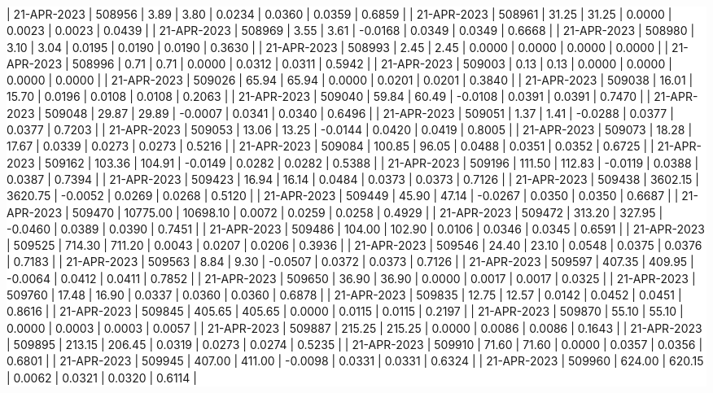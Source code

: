 | 21-APR-2023 | 508956 | 3.89 | 3.80 | 0.0234 | 0.0360 | 0.0359 | 0.6859 |
| 21-APR-2023 | 508961 | 31.25 | 31.25 | 0.0000 | 0.0023 | 0.0023 | 0.0439 |
| 21-APR-2023 | 508969 | 3.55 | 3.61 | -0.0168 | 0.0349 | 0.0349 | 0.6668 |
| 21-APR-2023 | 508980 | 3.10 | 3.04 | 0.0195 | 0.0190 | 0.0190 | 0.3630 |
| 21-APR-2023 | 508993 | 2.45 | 2.45 | 0.0000 | 0.0000 | 0.0000 | 0.0000 |
| 21-APR-2023 | 508996 | 0.71 | 0.71 | 0.0000 | 0.0312 | 0.0311 | 0.5942 |
| 21-APR-2023 | 509003 | 0.13 | 0.13 | 0.0000 | 0.0000 | 0.0000 | 0.0000 |
| 21-APR-2023 | 509026 | 65.94 | 65.94 | 0.0000 | 0.0201 | 0.0201 | 0.3840 |
| 21-APR-2023 | 509038 | 16.01 | 15.70 | 0.0196 | 0.0108 | 0.0108 | 0.2063 |
| 21-APR-2023 | 509040 | 59.84 | 60.49 | -0.0108 | 0.0391 | 0.0391 | 0.7470 |
| 21-APR-2023 | 509048 | 29.87 | 29.89 | -0.0007 | 0.0341 | 0.0340 | 0.6496 |
| 21-APR-2023 | 509051 | 1.37 | 1.41 | -0.0288 | 0.0377 | 0.0377 | 0.7203 |
| 21-APR-2023 | 509053 | 13.06 | 13.25 | -0.0144 | 0.0420 | 0.0419 | 0.8005 |
| 21-APR-2023 | 509073 | 18.28 | 17.67 | 0.0339 | 0.0273 | 0.0273 | 0.5216 |
| 21-APR-2023 | 509084 | 100.85 | 96.05 | 0.0488 | 0.0351 | 0.0352 | 0.6725 |
| 21-APR-2023 | 509162 | 103.36 | 104.91 | -0.0149 | 0.0282 | 0.0282 | 0.5388 |
| 21-APR-2023 | 509196 | 111.50 | 112.83 | -0.0119 | 0.0388 | 0.0387 | 0.7394 |
| 21-APR-2023 | 509423 | 16.94 | 16.14 | 0.0484 | 0.0373 | 0.0373 | 0.7126 |
| 21-APR-2023 | 509438 | 3602.15 | 3620.75 | -0.0052 | 0.0269 | 0.0268 | 0.5120 |
| 21-APR-2023 | 509449 | 45.90 | 47.14 | -0.0267 | 0.0350 | 0.0350 | 0.6687 |
| 21-APR-2023 | 509470 | 10775.00 | 10698.10 | 0.0072 | 0.0259 | 0.0258 | 0.4929 |
| 21-APR-2023 | 509472 | 313.20 | 327.95 | -0.0460 | 0.0389 | 0.0390 | 0.7451 |
| 21-APR-2023 | 509486 | 104.00 | 102.90 | 0.0106 | 0.0346 | 0.0345 | 0.6591 |
| 21-APR-2023 | 509525 | 714.30 | 711.20 | 0.0043 | 0.0207 | 0.0206 | 0.3936 |
| 21-APR-2023 | 509546 | 24.40 | 23.10 | 0.0548 | 0.0375 | 0.0376 | 0.7183 |
| 21-APR-2023 | 509563 | 8.84 | 9.30 | -0.0507 | 0.0372 | 0.0373 | 0.7126 |
| 21-APR-2023 | 509597 | 407.35 | 409.95 | -0.0064 | 0.0412 | 0.0411 | 0.7852 |
| 21-APR-2023 | 509650 | 36.90 | 36.90 | 0.0000 | 0.0017 | 0.0017 | 0.0325 |
| 21-APR-2023 | 509760 | 17.48 | 16.90 | 0.0337 | 0.0360 | 0.0360 | 0.6878 |
| 21-APR-2023 | 509835 | 12.75 | 12.57 | 0.0142 | 0.0452 | 0.0451 | 0.8616 |
| 21-APR-2023 | 509845 | 405.65 | 405.65 | 0.0000 | 0.0115 | 0.0115 | 0.2197 |
| 21-APR-2023 | 509870 | 55.10 | 55.10 | 0.0000 | 0.0003 | 0.0003 | 0.0057 |
| 21-APR-2023 | 509887 | 215.25 | 215.25 | 0.0000 | 0.0086 | 0.0086 | 0.1643 |
| 21-APR-2023 | 509895 | 213.15 | 206.45 | 0.0319 | 0.0273 | 0.0274 | 0.5235 |
| 21-APR-2023 | 509910 | 71.60 | 71.60 | 0.0000 | 0.0357 | 0.0356 | 0.6801 |
| 21-APR-2023 | 509945 | 407.00 | 411.00 | -0.0098 | 0.0331 | 0.0331 | 0.6324 |
| 21-APR-2023 | 509960 | 624.00 | 620.15 | 0.0062 | 0.0321 | 0.0320 | 0.6114 |